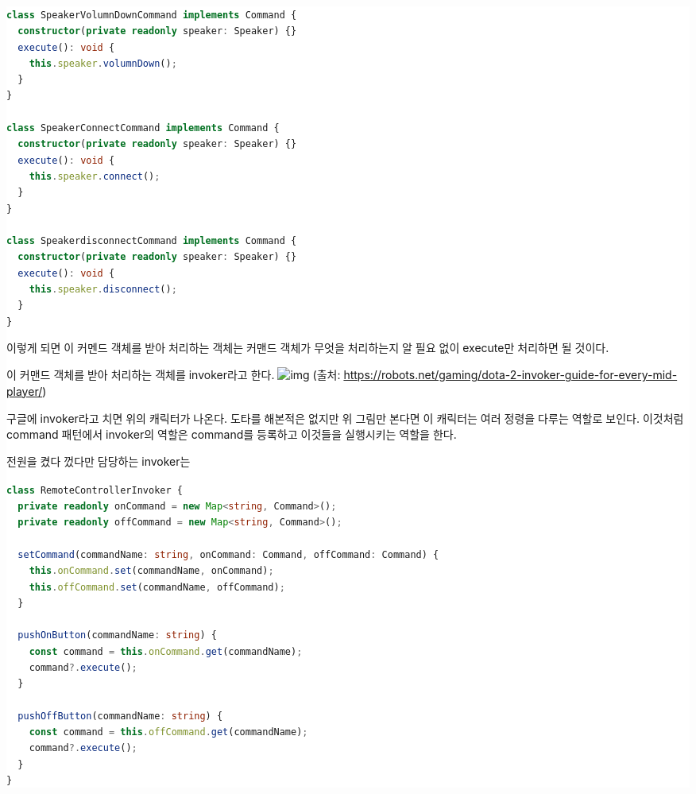```typescript
class SpeakerVolumnDownCommand implements Command {
  constructor(private readonly speaker: Speaker) {}
  execute(): void {
    this.speaker.volumnDown();
  }
}

class SpeakerConnectCommand implements Command {
  constructor(private readonly speaker: Speaker) {}
  execute(): void {
    this.speaker.connect();
  }
}

class SpeakerdisconnectCommand implements Command {
  constructor(private readonly speaker: Speaker) {}
  execute(): void {
    this.speaker.disconnect();
  }
}
```

이렇게 되면 이 커멘드 객체를 받아 처리하는 객체는 커맨드 객체가 무엇을 처리하는지 알 필요 없이 execute만 처리하면 될 것이다.

이 커맨드 객체를 받아 처리하는 객체를 invoker라고 한다.
![img](https://velog.velcdn.com/images/junnyletsgo/post/03c5f02f-904e-4be7-b9af-55714647ee7c/image.png)
(출처: https://robots.net/gaming/dota-2-invoker-guide-for-every-mid-player/)

구글에 invoker라고 치면 위의 캐릭터가 나온다. 도타를 해본적은 없지만 위 그림만 본다면 이 캐릭터는 여러 정령을 다루는 역할로 보인다.
이것처럼 command 패턴에서 invoker의 역할은 command를 등록하고 이것들을 실행시키는 역할을 한다.

전원을 켰다 껐다만 담당하는 invoker는

```typescript
class RemoteControllerInvoker {
  private readonly onCommand = new Map<string, Command>();
  private readonly offCommand = new Map<string, Command>();

  setCommand(commandName: string, onCommand: Command, offCommand: Command) {
    this.onCommand.set(commandName, onCommand);
    this.offCommand.set(commandName, offCommand);
  }

  pushOnButton(commandName: string) {
    const command = this.onCommand.get(commandName);
    command?.execute();
  }

  pushOffButton(commandName: string) {
    const command = this.offCommand.get(commandName);
    command?.execute();
  }
}
```
